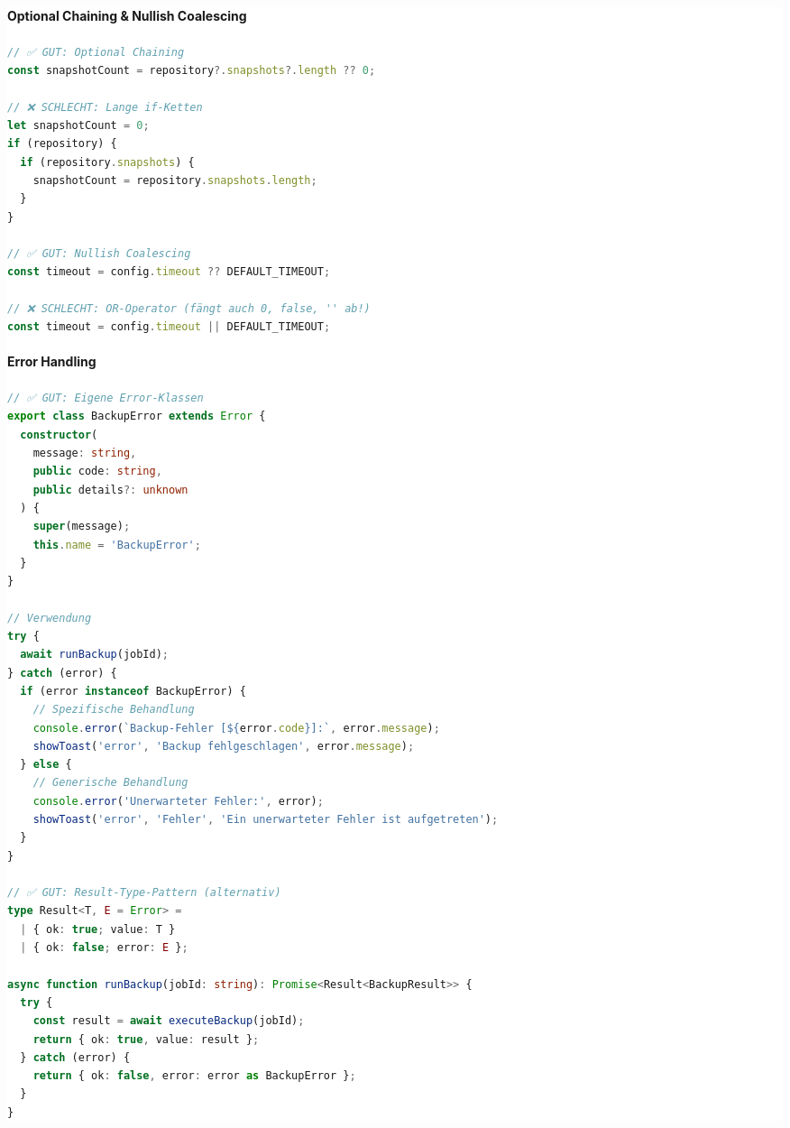 #### Optional Chaining & Nullish Coalescing

```typescript
// ✅ GUT: Optional Chaining
const snapshotCount = repository?.snapshots?.length ?? 0;

// ❌ SCHLECHT: Lange if-Ketten
let snapshotCount = 0;
if (repository) {
  if (repository.snapshots) {
    snapshotCount = repository.snapshots.length;
  }
}

// ✅ GUT: Nullish Coalescing
const timeout = config.timeout ?? DEFAULT_TIMEOUT;

// ❌ SCHLECHT: OR-Operator (fängt auch 0, false, '' ab!)
const timeout = config.timeout || DEFAULT_TIMEOUT;
```

#### Error Handling

```typescript
// ✅ GUT: Eigene Error-Klassen
export class BackupError extends Error {
  constructor(
    message: string,
    public code: string,
    public details?: unknown
  ) {
    super(message);
    this.name = 'BackupError';
  }
}

// Verwendung
try {
  await runBackup(jobId);
} catch (error) {
  if (error instanceof BackupError) {
    // Spezifische Behandlung
    console.error(`Backup-Fehler [${error.code}]:`, error.message);
    showToast('error', 'Backup fehlgeschlagen', error.message);
  } else {
    // Generische Behandlung
    console.error('Unerwarteter Fehler:', error);
    showToast('error', 'Fehler', 'Ein unerwarteter Fehler ist aufgetreten');
  }
}

// ✅ GUT: Result-Type-Pattern (alternativ)
type Result<T, E = Error> = 
  | { ok: true; value: T }
  | { ok: false; error: E };

async function runBackup(jobId: string): Promise<Result<BackupResult>> {
  try {
    const result = await executeBackup(jobId);
    return { ok: true, value: result };
  } catch (error) {
    return { ok: false, error: error as BackupError };
  }
}

```